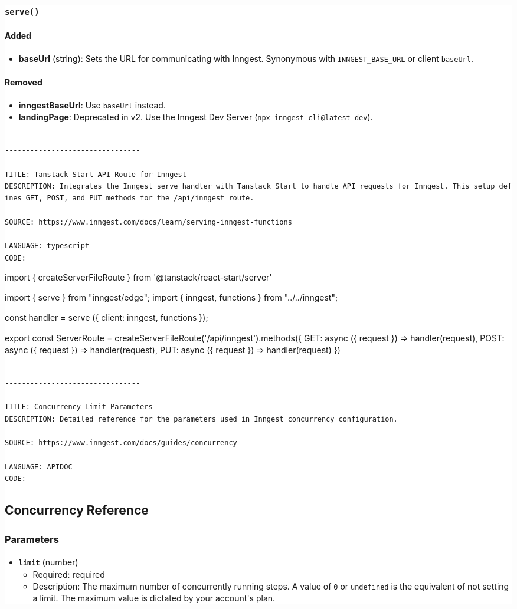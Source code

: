 ### `serve()`

#### Added
- **baseUrl** (string): Sets the URL for communicating with Inngest. Synonymous with `INNGEST_BASE_URL` or client `baseUrl`.

#### Removed
- **inngestBaseUrl**: Use `baseUrl` instead.
- **landingPage**: Deprecated in v2. Use the Inngest Dev Server (`npx inngest-cli@latest dev`).
```

--------------------------------

TITLE: Tanstack Start API Route for Inngest
DESCRIPTION: Integrates the Inngest serve handler with Tanstack Start to handle API requests for Inngest. This setup defines GET, POST, and PUT methods for the /api/inngest route.

SOURCE: https://www.inngest.com/docs/learn/serving-inngest-functions

LANGUAGE: typescript
CODE:
```
import { createServerFileRoute } from '@tanstack/react-start/server'

import { serve } from "inngest/edge";
import { inngest, functions } from "../../inngest";

const handler = serve ({ client: inngest, functions });
    
export const ServerRoute = createServerFileRoute('/api/inngest').methods({
  GET: async ({ request }) => handler(request),
  POST: async ({ request }) => handler(request),
  PUT: async ({ request }) => handler(request)
})


```

--------------------------------

TITLE: Concurrency Limit Parameters
DESCRIPTION: Detailed reference for the parameters used in Inngest concurrency configuration.

SOURCE: https://www.inngest.com/docs/guides/concurrency

LANGUAGE: APIDOC
CODE:
```
## Concurrency Reference

### Parameters

- **`limit`** (number)
  - Required: required
  - Description: The maximum number of concurrently running steps. A value of `0` or `undefined` is the equivalent of not setting a limit. The maximum value is dictated by your account's plan.
